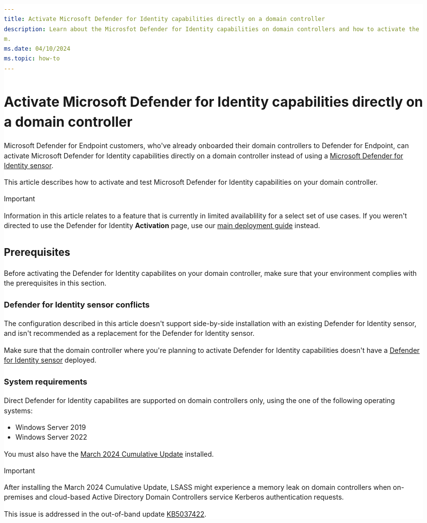 ```yaml
---
title: Activate Microsoft Defender for Identity capabilities directly on a domain controller 
description: Learn about the Microsfot Defender for Identity capabilities on domain controllers and how to activate them.
ms.date: 04/10/2024
ms.topic: how-to
---
```


# Activate Microsoft Defender for Identity capabilities directly on a domain controller

Microsoft Defender for Endpoint customers, who've already onboarded their domain controllers to Defender for Endpoint, can activate Microsoft Defender for Identity capabilities directly on a domain controller instead of using a [Microsoft Defender for Identity sensor](deploy-defender-identity.md).

This article describes how to activate and test Microsoft Defender for Identity capabilities on your domain controller.

> [!IMPORTANT]
> Information in this article relates to a feature that is currently in limited availablility for a select set of use cases. If you weren't directed to use the Defender for Identity **Activation** page, use our [main deployment guide](deploy-defender-identity.md) instead.
>

## Prerequisites

Before activating the Defender for Identity capabilites on your domain controller, make sure that your environment complies with the prerequisites in this section.

### Defender for Identity sensor conflicts

The configuration described in this article doesn't support side-by-side installation with an existing Defender for Identity sensor, and isn't recommended as a replacement for the Defender for Identity sensor.

Make sure that the domain controller where you're planning to activate Defender for Identity capabilities doesn't have a [Defender for Identity sensor](deploy-defender-identity.md) deployed.


### System requirements

Direct Defender for Identity capabilites are supported on domain controllers only, using the one of the following operating systems:

- Windows Server 2019
- Windows Server 2022

You must also have the [March 2024 Cumulative Update](https://support.microsoft.com/topic/march-12-2024-kb5035857-os-build-20348-2340-a7953024-bae2-4b1a-8fc1-74a17c68203c) installed.

> [!IMPORTANT]
>After installing the March 2024 Cumulative Update, LSASS might experience a memory leak on domain controllers when on-premises and cloud-based Active Directory Domain Controllers service Kerberos authentication requests.
>
> This issue is addressed in the out-of-band update [KB5037422](https://support.microsoft.com/en-gb/topic/march-22-2024-kb5037422-os-build-20348-2342-out-of-band-e8f5bf56-c7cb-4051-bd5c-cc35963b18f3).
